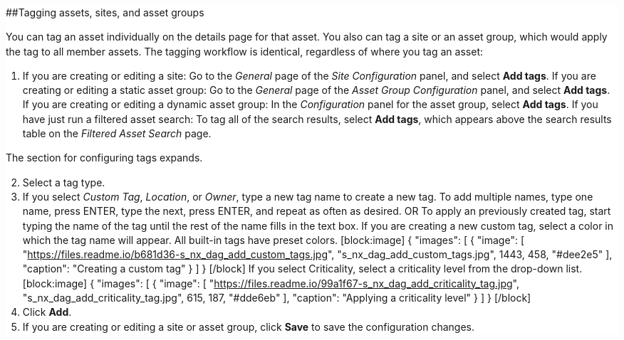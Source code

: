 ##Tagging assets, sites, and asset groups

You can tag an asset individually on the details page for that asset. You also can tag a site or an asset group, which would apply the tag to all member assets. The tagging workflow is identical, regardless of where you tag an asset:

1. If you are creating or editing a site: Go to the _General_ page of the _Site Configuration_ panel, and select **Add tags**.
If you are creating or editing a static asset group: Go to the _General_ page of the _Asset Group Configuration_ panel, and select **Add tags**.
If you are creating or editing a dynamic asset group: In the _Configuration_ panel for the asset group, select **Add tags**.
If you have just run a filtered asset search: To tag all of the search results, select **Add tags**, which appears above the search results table on the _Filtered Asset Search_ page.

The section for configuring tags expands.

2. Select a tag type.
3. If you select _Custom Tag_, _Location_, or _Owner_, type a new tag name to create a new tag. To add multiple names, type one name, press ENTER, type the next, press ENTER, and repeat as often as desired.
OR
To apply an previously created tag, start typing the name of the tag until the rest of the name fills in the text box.
If you are creating a new custom tag, select a color in which the tag name will appear. All built-in tags have preset colors.
[block:image]
{
  "images": [
    {
      "image": [
        "https://files.readme.io/b681d36-s_nx_dag_add_custom_tags.jpg",
        "s_nx_dag_add_custom_tags.jpg",
        1443,
        458,
        "#dee2e5"
      ],
      "caption": "Creating a custom tag"
    }
  ]
}
[/block]
If you select Criticality, select a criticality level from the drop-down list.
[block:image]
{
  "images": [
    {
      "image": [
        "https://files.readme.io/99a1f67-s_nx_dag_add_criticality_tag.jpg",
        "s_nx_dag_add_criticality_tag.jpg",
        615,
        187,
        "#dde6eb"
      ],
      "caption": "Applying a criticality level"
    }
  ]
}
[/block]
4. Click **Add**.
5. If you are creating or editing a site or asset group, click **Save** to save the configuration changes.
